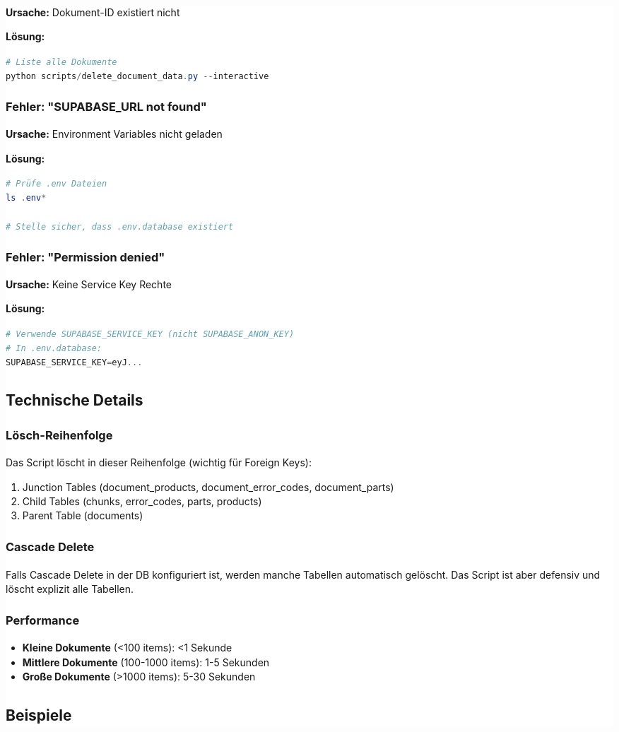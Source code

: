 **Ursache:** Dokument-ID existiert nicht

**Lösung:**
```powershell
# Liste alle Dokumente
python scripts/delete_document_data.py --interactive
```

### Fehler: "SUPABASE_URL not found"

**Ursache:** Environment Variables nicht geladen

**Lösung:**
```powershell
# Prüfe .env Dateien
ls .env*

# Stelle sicher, dass .env.database existiert
```

### Fehler: "Permission denied"

**Ursache:** Keine Service Key Rechte

**Lösung:**
```powershell
# Verwende SUPABASE_SERVICE_KEY (nicht SUPABASE_ANON_KEY)
# In .env.database:
SUPABASE_SERVICE_KEY=eyJ...
```

## Technische Details

### Lösch-Reihenfolge

Das Script löscht in dieser Reihenfolge (wichtig für Foreign Keys):

1. Junction Tables (document_products, document_error_codes, document_parts)
2. Child Tables (chunks, error_codes, parts, products)
3. Parent Table (documents)

### Cascade Delete

Falls Cascade Delete in der DB konfiguriert ist, werden manche Tabellen automatisch gelöscht. Das Script ist aber defensiv und löscht explizit alle Tabellen.

### Performance

- **Kleine Dokumente** (<100 items): <1 Sekunde
- **Mittlere Dokumente** (100-1000 items): 1-5 Sekunden
- **Große Dokumente** (>1000 items): 5-30 Sekunden

## Beispiele
